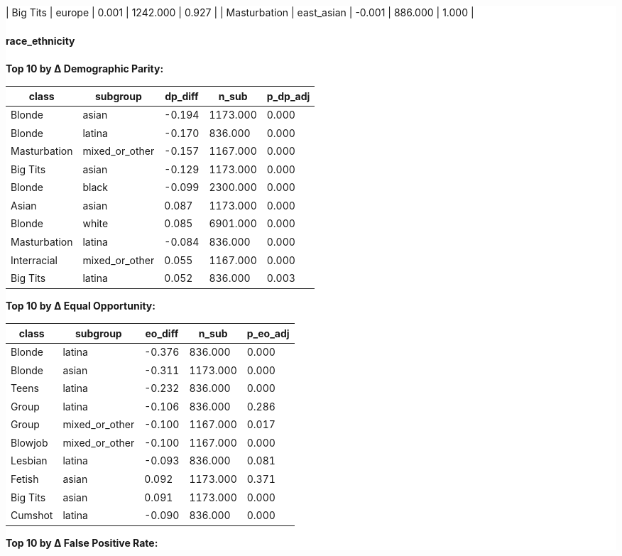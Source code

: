 | Big Tits | europe | 0.001 | 1242.000 | 0.927 |
| Masturbation | east_asian | -0.001 | 886.000 | 1.000 |


#### race_ethnicity

**Top 10 by Δ Demographic Parity:**


| class | subgroup | dp_diff | n_sub | p_dp_adj |
|---|---|---|---|---|
| Blonde | asian | -0.194 | 1173.000 | 0.000 |
| Blonde | latina | -0.170 | 836.000 | 0.000 |
| Masturbation | mixed_or_other | -0.157 | 1167.000 | 0.000 |
| Big Tits | asian | -0.129 | 1173.000 | 0.000 |
| Blonde | black | -0.099 | 2300.000 | 0.000 |
| Asian | asian | 0.087 | 1173.000 | 0.000 |
| Blonde | white | 0.085 | 6901.000 | 0.000 |
| Masturbation | latina | -0.084 | 836.000 | 0.000 |
| Interracial | mixed_or_other | 0.055 | 1167.000 | 0.000 |
| Big Tits | latina | 0.052 | 836.000 | 0.003 |

**Top 10 by Δ Equal Opportunity:**


| class | subgroup | eo_diff | n_sub | p_eo_adj |
|---|---|---|---|---|
| Blonde | latina | -0.376 | 836.000 | 0.000 |
| Blonde | asian | -0.311 | 1173.000 | 0.000 |
| Teens | latina | -0.232 | 836.000 | 0.000 |
| Group | latina | -0.106 | 836.000 | 0.286 |
| Group | mixed_or_other | -0.100 | 1167.000 | 0.017 |
| Blowjob | mixed_or_other | -0.100 | 1167.000 | 0.000 |
| Lesbian | latina | -0.093 | 836.000 | 0.081 |
| Fetish | asian | 0.092 | 1173.000 | 0.371 |
| Big Tits | asian | 0.091 | 1173.000 | 0.000 |
| Cumshot | latina | -0.090 | 836.000 | 0.000 |

**Top 10 by Δ False Positive Rate:**
